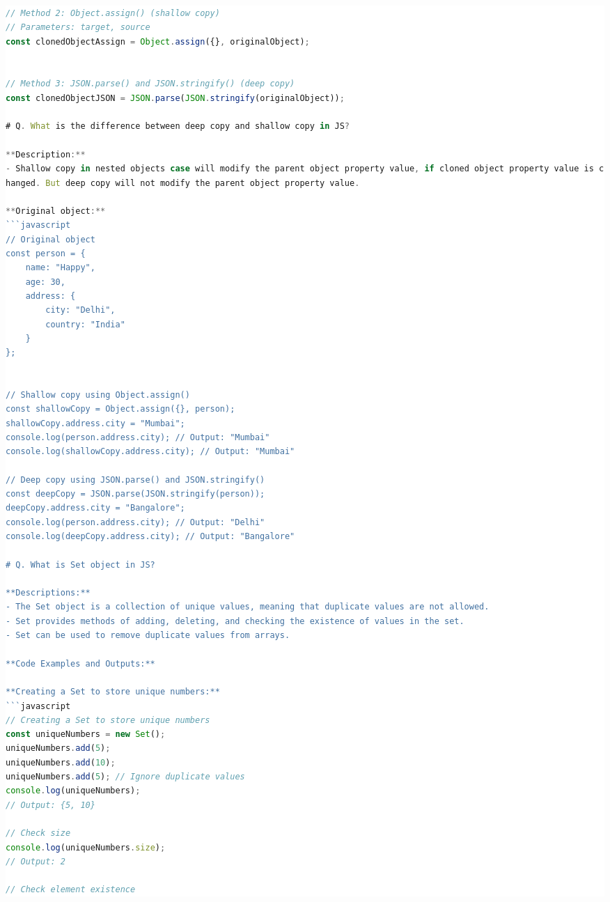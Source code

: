 ```javascript
// Method 2: Object.assign() (shallow copy)
// Parameters: target, source
const clonedObjectAssign = Object.assign({}, originalObject);


// Method 3: JSON.parse() and JSON.stringify() (deep copy)
const clonedObjectJSON = JSON.parse(JSON.stringify(originalObject));

# Q. What is the difference between deep copy and shallow copy in JS?

**Description:**
- Shallow copy in nested objects case will modify the parent object property value, if cloned object property value is changed. But deep copy will not modify the parent object property value.

**Original object:**
```javascript
// Original object
const person = {
    name: "Happy",
    age: 30,
    address: {
        city: "Delhi",
        country: "India"
    }
};


// Shallow copy using Object.assign()
const shallowCopy = Object.assign({}, person);
shallowCopy.address.city = "Mumbai";
console.log(person.address.city); // Output: "Mumbai"
console.log(shallowCopy.address.city); // Output: "Mumbai"

// Deep copy using JSON.parse() and JSON.stringify()
const deepCopy = JSON.parse(JSON.stringify(person));
deepCopy.address.city = "Bangalore";
console.log(person.address.city); // Output: "Delhi"
console.log(deepCopy.address.city); // Output: "Bangalore"

# Q. What is Set object in JS?

**Descriptions:**
- The Set object is a collection of unique values, meaning that duplicate values are not allowed.
- Set provides methods of adding, deleting, and checking the existence of values in the set.
- Set can be used to remove duplicate values from arrays.

**Code Examples and Outputs:**

**Creating a Set to store unique numbers:**
```javascript
// Creating a Set to store unique numbers
const uniqueNumbers = new Set();
uniqueNumbers.add(5);
uniqueNumbers.add(10);
uniqueNumbers.add(5); // Ignore duplicate values
console.log(uniqueNumbers);
// Output: {5, 10}

// Check size
console.log(uniqueNumbers.size);
// Output: 2

// Check element existence
```